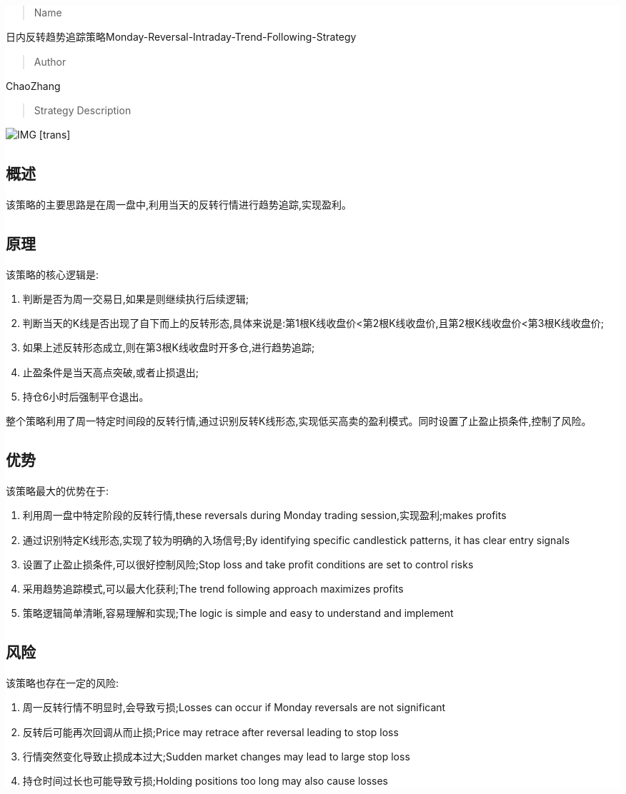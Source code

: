 
> Name

日内反转趋势追踪策略Monday-Reversal-Intraday-Trend-Following-Strategy

> Author

ChaoZhang

> Strategy Description


![IMG](https://www.fmz.com/upload/asset/84541a1f7cf0615308.png)
[trans]

## 概述

该策略的主要思路是在周一盘中,利用当天的反转行情进行趋势追踪,实现盈利。

## 原理

该策略的核心逻辑是:

1. 判断是否为周一交易日,如果是则继续执行后续逻辑;

2. 判断当天的K线是否出现了自下而上的反转形态,具体来说是:第1根K线收盘价<第2根K线收盘价,且第2根K线收盘价<第3根K线收盘价;

3. 如果上述反转形态成立,则在第3根K线收盘时开多仓,进行趋势追踪; 

4. 止盈条件是当天高点突破,或者止损退出;

5. 持仓6小时后强制平仓退出。

整个策略利用了周一特定时间段的反转行情,通过识别反转K线形态,实现低买高卖的盈利模式。同时设置了止盈止损条件,控制了风险。

## 优势

该策略最大的优势在于:

1. 利用周一盘中特定阶段的反转行情,these reversals during Monday trading session,实现盈利;makes profits

2. 通过识别特定K线形态,实现了较为明确的入场信号;By identifying specific candlestick patterns, it has clear entry signals

3. 设置了止盈止损条件,可以很好控制风险;Stop loss and take profit conditions are set to control risks

4. 采用趋势追踪模式,可以最大化获利;The trend following approach maximizes profits

5. 策略逻辑简单清晰,容易理解和实现;The logic is simple and easy to understand and implement

## 风险

该策略也存在一定的风险:

1. 周一反转行情不明显时,会导致亏损;Losses can occur if Monday reversals are not significant

2. 反转后可能再次回调从而止损;Price may retrace after reversal leading to stop loss

3. 行情突然变化导致止损成本过大;Sudden market changes may lead to large stop loss

4. 持仓时间过长也可能导致亏损;Holding positions too long may also cause losses
